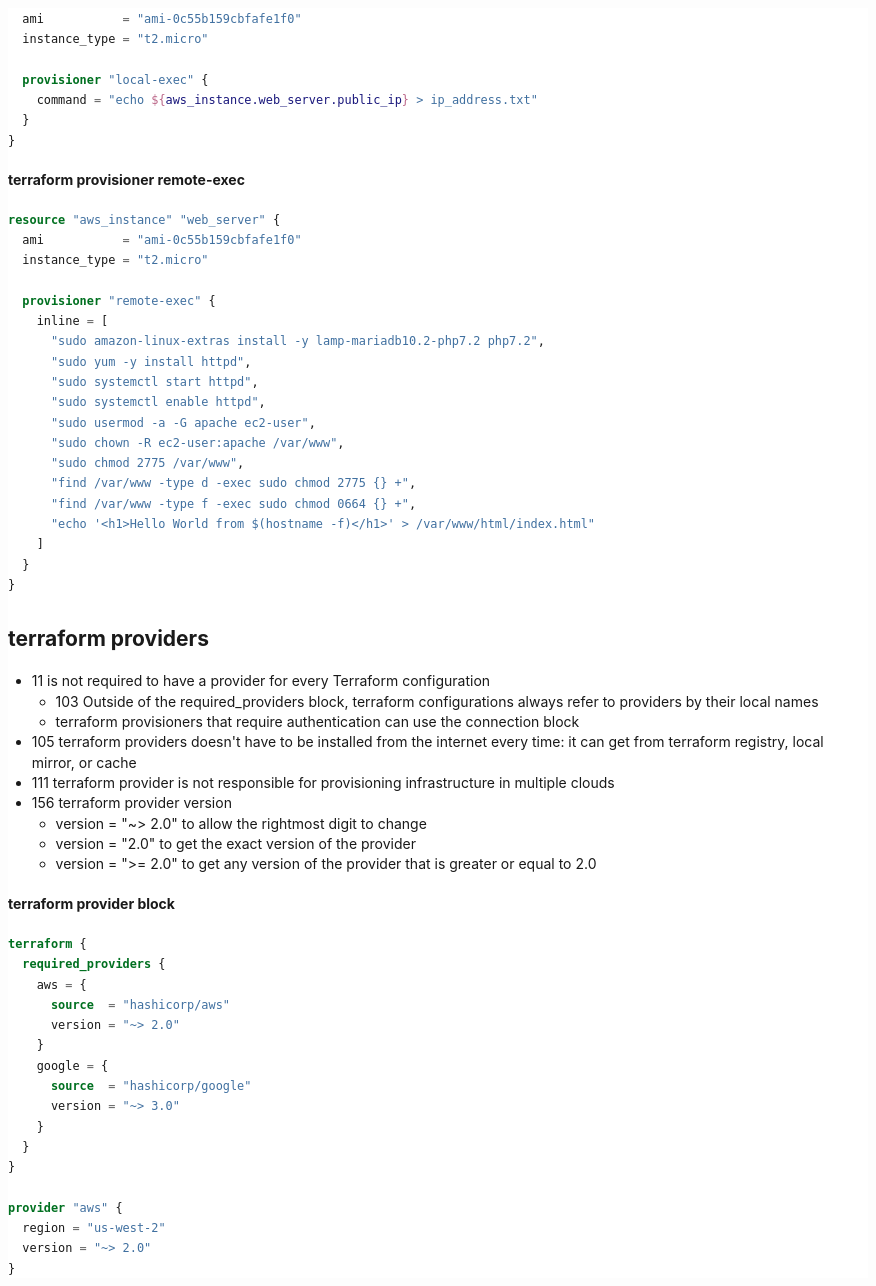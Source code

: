 ```terraform
  ami           = "ami-0c55b159cbfafe1f0"
  instance_type = "t2.micro"

  provisioner "local-exec" {
    command = "echo ${aws_instance.web_server.public_ip} > ip_address.txt"
  }
}
```

#### terraform provisioner remote-exec
```terraform
resource "aws_instance" "web_server" {
  ami           = "ami-0c55b159cbfafe1f0"
  instance_type = "t2.micro"

  provisioner "remote-exec" {
    inline = [
      "sudo amazon-linux-extras install -y lamp-mariadb10.2-php7.2 php7.2",
      "sudo yum -y install httpd",
      "sudo systemctl start httpd",
      "sudo systemctl enable httpd",
      "sudo usermod -a -G apache ec2-user",
      "sudo chown -R ec2-user:apache /var/www",
      "sudo chmod 2775 /var/www",
      "find /var/www -type d -exec sudo chmod 2775 {} +",
      "find /var/www -type f -exec sudo chmod 0664 {} +",
      "echo '<h1>Hello World from $(hostname -f)</h1>' > /var/www/html/index.html"
    ]
  }
}
```
## terraform providers
- 11 is not required to have a provider for every Terraform configuration
  - 103 Outside of the required_providers block, terraform configurations always refer to providers by their local names
  - terraform provisioners that require authentication can use the connection block
- 105 terraform providers doesn't have to be installed from the internet every time: it can get from terraform registry, local mirror, or cache
- 111 terraform provider is not responsible for provisioning infrastructure in multiple clouds
- 156 terraform provider version
  - version = "~> 2.0" to allow the rightmost digit to change
  - version = "2.0" to get the exact version of the provider
  - version = ">= 2.0" to get any version of the provider that is greater or equal to 2.0
#### terraform provider block
```terraform
terraform {
  required_providers {
    aws = {
      source  = "hashicorp/aws"
      version = "~> 2.0"
    }
    google = {
      source  = "hashicorp/google"
      version = "~> 3.0"
    }
  }
}

provider "aws" {
  region = "us-west-2"
  version = "~> 2.0"
}
```